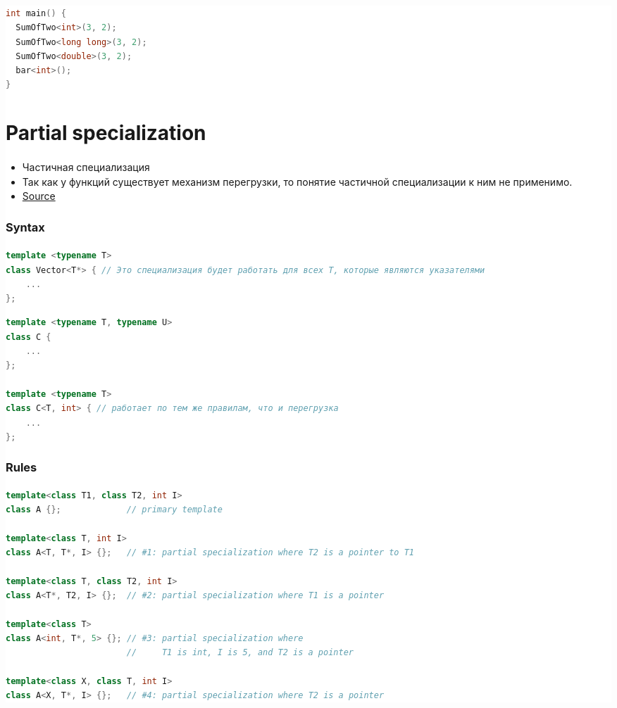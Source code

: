 ```cpp
int main() {
  SumOfTwo<int>(3, 2);  
  SumOfTwo<long long>(3, 2);  
  SumOfTwo<double>(3, 2);
  bar<int>();
}
```

# Partial specialization
- Частичная специализация
- Так как у функций существует механизм перегрузки, то понятие частичной специализации к ним не применимо.
- [Source](https://en.cppreference.com/w/cpp/language/partial_specialization)
### Syntax
```cpp
template <typename T>
class Vector<T*> { // Это специализация будет работать для всех T, которые являются указателями
    ...
};
```

```cpp
template <typename T, typename U>
class C {
    ...
};

template <typename T>
class C<T, int> { // работает по тем же правилам, что и перегрузка
    ...
};
```

### Rules
```cpp
template<class T1, class T2, int I>
class A {};             // primary template
 
template<class T, int I>
class A<T, T*, I> {};   // #1: partial specialization where T2 is a pointer to T1
 
template<class T, class T2, int I>
class A<T*, T2, I> {};  // #2: partial specialization where T1 is a pointer
 
template<class T>
class A<int, T*, 5> {}; // #3: partial specialization where
                        //     T1 is int, I is 5, and T2 is a pointer
 
template<class X, class T, int I>
class A<X, T*, I> {};   // #4: partial specialization where T2 is a pointer
```
